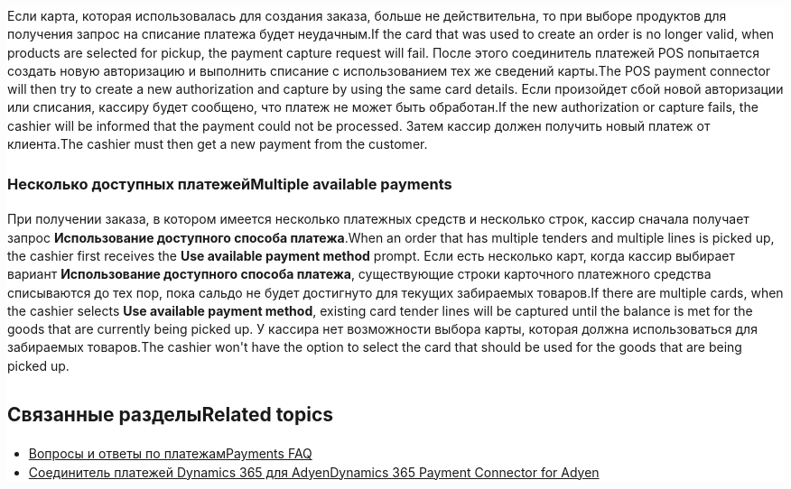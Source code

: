 <span data-ttu-id="6cbab-296">Если карта, которая использовалась для создания заказа, больше не действительна, то при выборе продуктов для получения запрос на списание платежа будет неудачным.</span><span class="sxs-lookup"><span data-stu-id="6cbab-296">If the card that was used to create an order is no longer valid, when products are selected for pickup, the payment capture request will fail.</span></span> <span data-ttu-id="6cbab-297">После этого соединитель платежей POS попытается создать новую авторизацию и выполнить списание с использованием тех же сведений карты.</span><span class="sxs-lookup"><span data-stu-id="6cbab-297">The POS payment connector will then try to create a new authorization and capture by using the same card details.</span></span> <span data-ttu-id="6cbab-298">Если произойдет сбой новой авторизации или списания, кассиру будет сообщено, что платеж не может быть обработан.</span><span class="sxs-lookup"><span data-stu-id="6cbab-298">If the new authorization or capture fails, the cashier will be informed that the payment could not be processed.</span></span> <span data-ttu-id="6cbab-299">Затем кассир должен получить новый платеж от клиента.</span><span class="sxs-lookup"><span data-stu-id="6cbab-299">The cashier must then get a new payment from the customer.</span></span> 

### <a name="multiple-available-payments"></a><span data-ttu-id="6cbab-300">Несколько доступных платежей</span><span class="sxs-lookup"><span data-stu-id="6cbab-300">Multiple available payments</span></span>

<span data-ttu-id="6cbab-301">При получении заказа, в котором имеется несколько платежных средств и несколько строк, кассир сначала получает запрос **Использование доступного способа платежа**.</span><span class="sxs-lookup"><span data-stu-id="6cbab-301">When an order that has multiple tenders and multiple lines is picked up, the cashier first receives the **Use available payment method** prompt.</span></span> <span data-ttu-id="6cbab-302">Если есть несколько карт, когда кассир выбирает вариант **Использование доступного способа платежа**, существующие строки карточного платежного средства списываются до тех пор, пока сальдо не будет достигнуто для текущих забираемых товаров.</span><span class="sxs-lookup"><span data-stu-id="6cbab-302">If there are multiple cards, when the cashier selects **Use available payment method**, existing card tender lines will be captured until the balance is met for the goods that are currently being picked up.</span></span> <span data-ttu-id="6cbab-303">У кассира нет возможности выбора карты, которая должна использоваться для забираемых товаров.</span><span class="sxs-lookup"><span data-stu-id="6cbab-303">The cashier won't have the option to select the card that should be used for the goods that are being picked up.</span></span> 

## <a name="related-topics"></a><span data-ttu-id="6cbab-304">Связанные разделы</span><span class="sxs-lookup"><span data-stu-id="6cbab-304">Related topics</span></span>

- [<span data-ttu-id="6cbab-305">Вопросы и ответы по платежам</span><span class="sxs-lookup"><span data-stu-id="6cbab-305">Payments FAQ</span></span>](https://docs.microsoft.com/dynamics365/unified-operations/retail/dev-itpro/payments-retail)
- [<span data-ttu-id="6cbab-306">Соединитель платежей Dynamics 365 для Adyen</span><span class="sxs-lookup"><span data-stu-id="6cbab-306">Dynamics 365 Payment Connector for Adyen</span></span>](https://docs.microsoft.com/dynamics365/unified-operations/retail/dev-itpro/adyen-connector?tabs=8-1-3)
